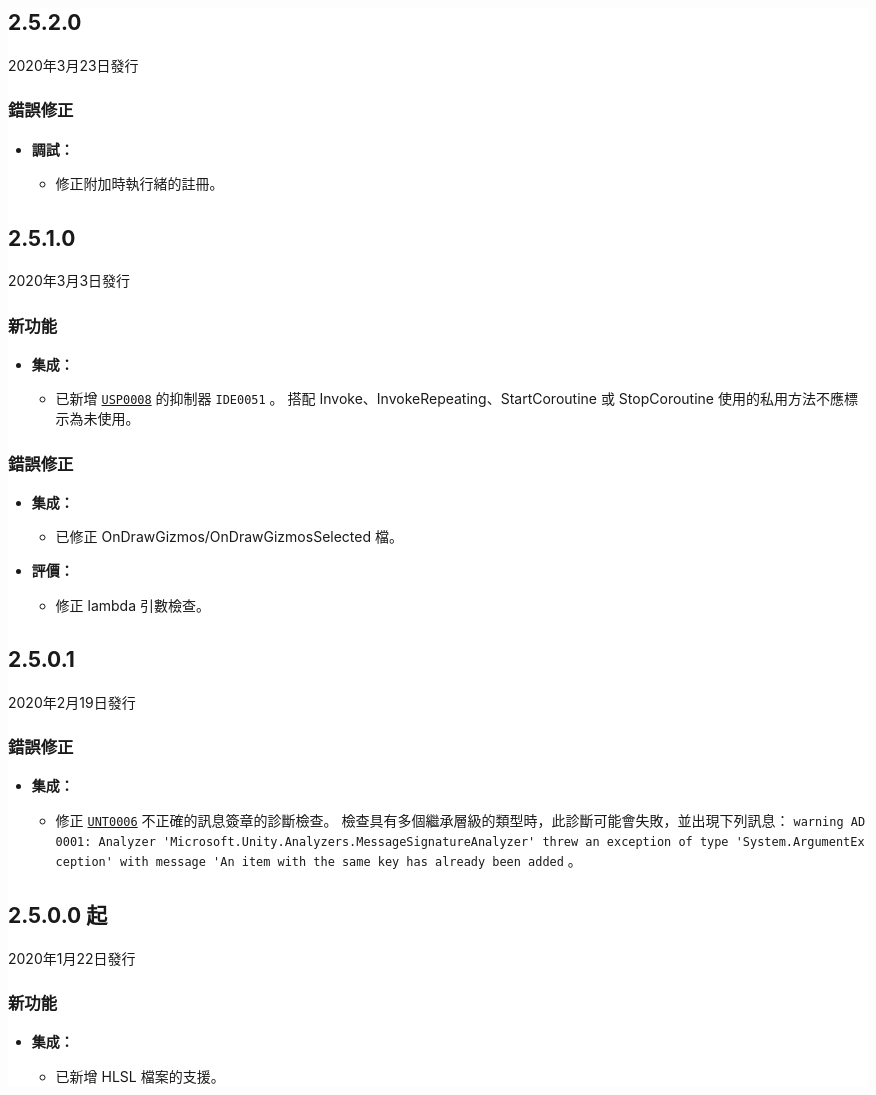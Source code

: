 ## <a name="2520"></a>2.5.2.0

2020年3月23日發行

### <a name="bug-fixes"></a>錯誤修正

- **調試：**

  - 修正附加時執行緒的註冊。

## <a name="2510"></a>2.5.1.0

2020年3月3日發行

### <a name="new-features"></a>新功能

- **集成：**

  - 已新增 [`USP0008`](https://github.com/microsoft/Microsoft.Unity.Analyzers/blob/main/doc/USP0008.md) 的抑制器 `IDE0051` 。 搭配 Invoke、InvokeRepeating、StartCoroutine 或 StopCoroutine 使用的私用方法不應標示為未使用。

### <a name="bug-fixes"></a>錯誤修正

- **集成：**

  - 已修正 OnDrawGizmos/OnDrawGizmosSelected 檔。

- **評價：**

  - 修正 lambda 引數檢查。

## <a name="2501"></a>2.5.0.1

2020年2月19日發行

### <a name="bug-fixes"></a>錯誤修正

- **集成：**

  - 修正 [`UNT0006`](https://github.com/microsoft/Microsoft.Unity.Analyzers/blob/main/doc/UNT0006.md) 不正確的訊息簽章的診斷檢查。 檢查具有多個繼承層級的類型時，此診斷可能會失敗，並出現下列訊息： `warning AD0001: Analyzer 'Microsoft.Unity.Analyzers.MessageSignatureAnalyzer' threw an exception of type 'System.ArgumentException' with message 'An item with the same key has already been added` 。

## <a name="2500"></a>2.5.0.0 起

2020年1月22日發行

### <a name="new-features"></a>新功能

- **集成：**

  - 已新增 HLSL 檔案的支援。
  